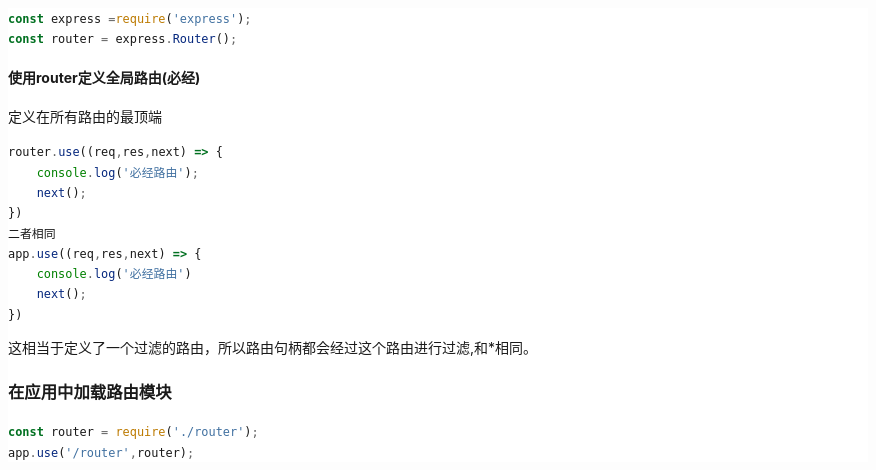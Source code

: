 ```javascript
const express =require('express');
const router = express.Router();
```
#### 使用router定义全局路由(必经)
定义在所有路由的最顶端
```javascript
router.use((req,res,next) => {
    console.log('必经路由');
    next();
})
二者相同
app.use((req,res,next) => {
    console.log('必经路由')
    next();
})
```
 这相当于定义了一个过滤的路由，所以路由句柄都会经过这个路由进行过滤,和*相同。
 
 ### 在应用中加载路由模块
 ```javascript
 const router = require('./router');
app.use('/router',router);
 ```